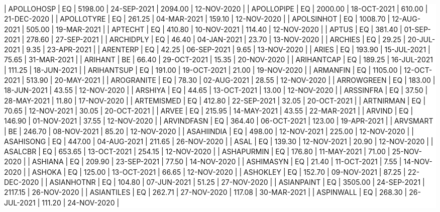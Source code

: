 | APOLLOHOSP | EQ | 5198.00 | 24-SEP-2021 | 2094.00 | 12-NOV-2020 |
| APOLLOPIPE | EQ | 2000.00 | 18-OCT-2021 | 610.00 | 21-DEC-2020 |
| APOLLOTYRE | EQ | 261.25 | 04-MAR-2021 | 159.10 | 12-NOV-2020 |
| APOLSINHOT | EQ | 1008.70 | 12-AUG-2021 | 505.00 | 19-MAR-2021 |
| APTECHT | EQ | 410.80 | 10-NOV-2021 | 114.40 | 12-NOV-2020 |
| APTUS | EQ | 381.40 | 01-SEP-2021 | 278.60 | 27-SEP-2021 |
| ARCHIDPLY | EQ | 46.40 | 04-JAN-2021 | 23.70 | 13-NOV-2020 |
| ARCHIES | EQ | 29.25 | 20-JUL-2021 | 9.35 | 23-APR-2021 |
| ARENTERP | EQ | 42.25 | 06-SEP-2021 | 9.65 | 13-NOV-2020 |
| ARIES | EQ | 193.90 | 15-JUL-2021 | 75.65 | 31-MAR-2021 |
| ARIHANT | BE | 66.40 | 29-OCT-2021 | 15.35 | 20-NOV-2020 |
| ARIHANTCAP | EQ | 189.25 | 16-JUL-2021 | 111.25 | 18-JUN-2021 |
| ARIHANTSUP | EQ | 191.00 | 19-OCT-2021 | 21.00 | 19-NOV-2020 |
| ARMANFIN | EQ | 1105.00 | 12-OCT-2021 | 513.90 | 20-MAY-2021 |
| AROGRANITE | EQ | 78.30 | 02-AUG-2021 | 28.55 | 12-NOV-2020 |
| ARROWGREEN | EQ | 183.00 | 18-JUN-2021 | 43.55 | 12-NOV-2020 |
| ARSHIYA | EQ | 44.65 | 13-OCT-2021 | 13.00 | 12-NOV-2020 |
| ARSSINFRA | EQ | 37.50 | 28-MAY-2021 | 11.80 | 17-NOV-2020 |
| ARTEMISMED | EQ | 412.80 | 22-SEP-2021 | 32.05 | 20-OCT-2021 |
| ARTNIRMAN | EQ | 70.65 | 12-NOV-2021 | 30.05 | 20-OCT-2021 |
| ARVEE | EQ | 215.95 | 14-MAY-2021 | 43.55 | 22-MAR-2021 |
| ARVIND | EQ | 146.90 | 01-NOV-2021 | 37.55 | 12-NOV-2020 |
| ARVINDFASN | EQ | 364.40 | 06-OCT-2021 | 123.00 | 19-APR-2021 |
| ARVSMART | BE | 246.70 | 08-NOV-2021 | 85.20 | 12-NOV-2020 |
| ASAHIINDIA | EQ | 498.00 | 12-NOV-2021 | 225.00 | 12-NOV-2020 |
| ASAHISONG | EQ | 447.00 | 04-AUG-2021 | 211.65 | 26-NOV-2020 |
| ASAL | EQ | 139.30 | 12-NOV-2021 | 20.90 | 12-NOV-2020 |
| ASALCBR | EQ | 653.65 | 13-OCT-2021 | 254.15 | 12-NOV-2020 |
| ASHAPURMIN | EQ | 176.80 | 11-MAY-2021 | 71.00 | 25-NOV-2020 |
| ASHIANA | EQ | 209.90 | 23-SEP-2021 | 77.50 | 14-NOV-2020 |
| ASHIMASYN | EQ | 21.40 | 11-OCT-2021 | 7.55 | 14-NOV-2020 |
| ASHOKA | EQ | 125.00 | 13-OCT-2021 | 66.65 | 12-NOV-2020 |
| ASHOKLEY | EQ | 152.70 | 09-NOV-2021 | 87.25 | 22-DEC-2020 |
| ASIANHOTNR | EQ | 104.80 | 07-JUN-2021 | 51.25 | 27-NOV-2020 |
| ASIANPAINT | EQ | 3505.00 | 24-SEP-2021 | 2117.15 | 26-NOV-2020 |
| ASIANTILES | EQ | 262.71 | 27-NOV-2020 | 117.08 | 30-MAR-2021 |
| ASPINWALL | EQ | 268.30 | 26-JUL-2021 | 111.20 | 24-NOV-2020 |